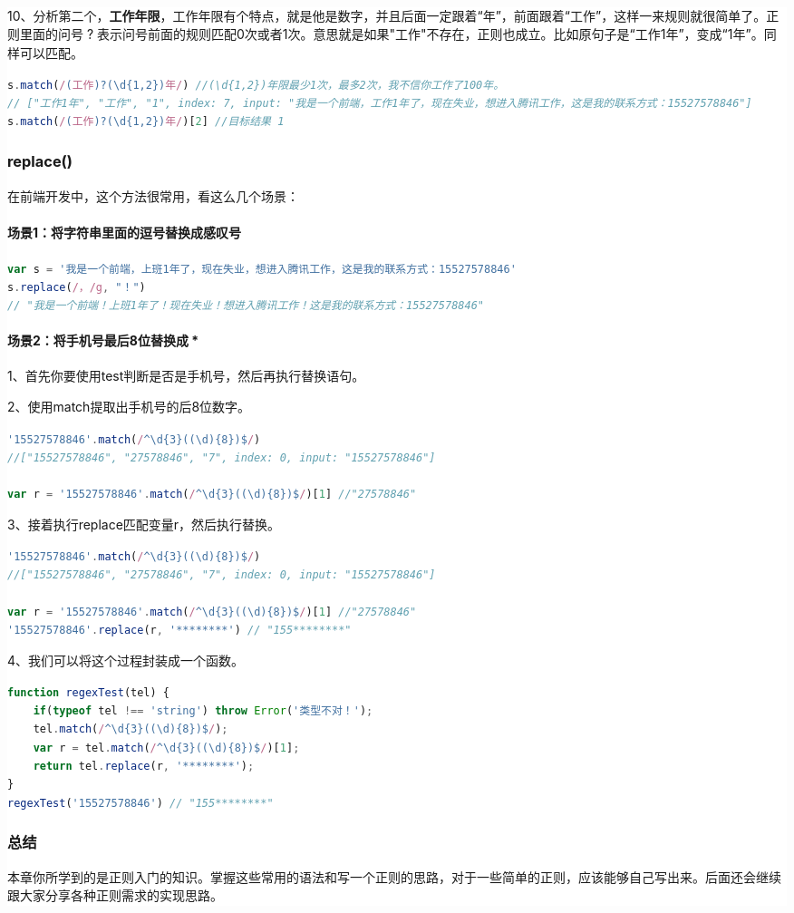 10、分析第二个，**工作年限**，工作年限有个特点，就是他是数字，并且后面一定跟着“年”，前面跟着“工作”，这样一来规则就很简单了。正则里面的问号 ? 表示问号前面的规则匹配0次或者1次。意思就是如果"工作"不存在，正则也成立。比如原句子是“工作1年”，变成“1年”。同样可以匹配。
```javascript
s.match(/(工作)?(\d{1,2})年/) //(\d{1,2})年限最少1次，最多2次，我不信你工作了100年。
// ["工作1年", "工作", "1", index: 7, input: "我是一个前端，工作1年了，现在失业，想进入腾讯工作，这是我的联系方式：15527578846"]
s.match(/(工作)?(\d{1,2})年/)[2] //目标结果 1
```

### replace()
在前端开发中，这个方法很常用，看这么几个场景：

#### 场景1：将字符串里面的逗号替换成感叹号
```JavaScript
var s = '我是一个前端，上班1年了，现在失业，想进入腾讯工作，这是我的联系方式：15527578846'
s.replace(/，/g, "！")
// "我是一个前端！上班1年了！现在失业！想进入腾讯工作！这是我的联系方式：15527578846"
```

#### 场景2：将手机号最后8位替换成 *
1、首先你要使用test判断是否是手机号，然后再执行替换语句。

2、使用match提取出手机号的后8位数字。
```javascript
'15527578846'.match(/^\d{3}((\d){8})$/)
//["15527578846", "27578846", "7", index: 0, input: "15527578846"]

var r = '15527578846'.match(/^\d{3}((\d){8})$/)[1] //"27578846"
```
3、接着执行replace匹配变量r，然后执行替换。

```javascript
'15527578846'.match(/^\d{3}((\d){8})$/)
//["15527578846", "27578846", "7", index: 0, input: "15527578846"]

var r = '15527578846'.match(/^\d{3}((\d){8})$/)[1] //"27578846"
'15527578846'.replace(r, '********') // "155********"

```

4、我们可以将这个过程封装成一个函数。
```javascript
function regexTest(tel) {
    if(typeof tel !== 'string') throw Error('类型不对！');
    tel.match(/^\d{3}((\d){8})$/);
    var r = tel.match(/^\d{3}((\d){8})$/)[1];
    return tel.replace(r, '********');
}
regexTest('15527578846') // "155********"
```

### 总结
本章你所学到的是正则入门的知识。掌握这些常用的语法和写一个正则的思路，对于一些简单的正则，应该能够自己写出来。后面还会继续跟大家分享各种正则需求的实现思路。


[1]: ./a/1190000011194709